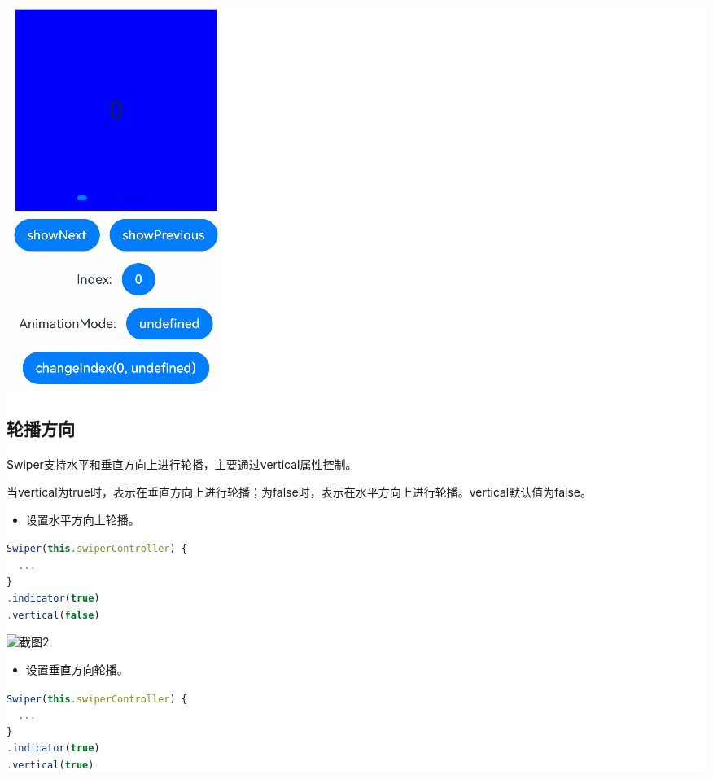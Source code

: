 
![controll](figures/controll.gif)


## 轮播方向

Swiper支持水平和垂直方向上进行轮播，主要通过vertical属性控制。

当vertical为true时，表示在垂直方向上进行轮播；为false时，表示在水平方向上进行轮播。vertical默认值为false。


- 设置水平方向上轮播。

```ts
Swiper(this.swiperController) {
  ...
}
.indicator(true)
.vertical(false)
```


![截图2](figures/截图2.PNG)


- 设置垂直方向轮播。

```ts
Swiper(this.swiperController) {
  ...
}
.indicator(true)
.vertical(true)
```
